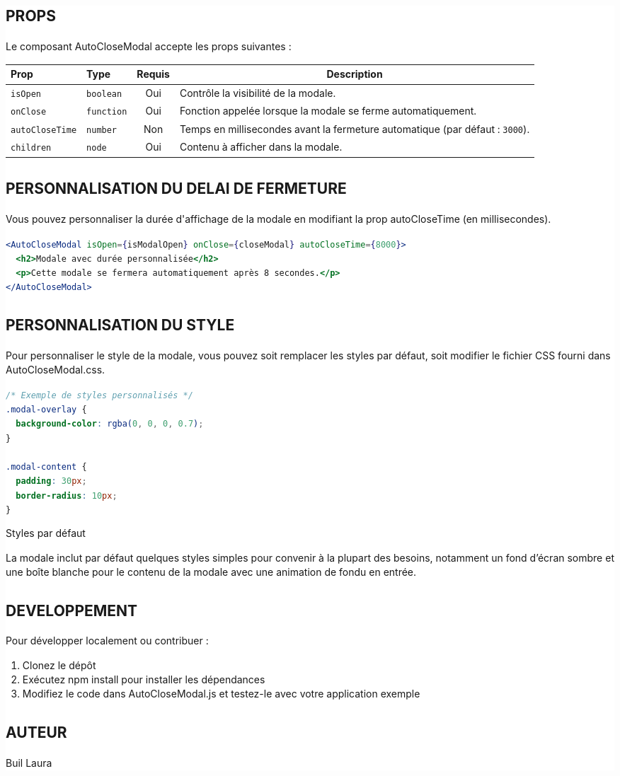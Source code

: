 
<h2>PROPS</h2>

Le composant AutoCloseModal accepte les props suivantes :

| Prop            | Type      | Requis   | Description                                                                 |
| :-------------- | :-------- | :------: | --------------------------------------------------------------------------- |
| `isOpen`        | `boolean` | Oui      | Contrôle la visibilité de la modale.                                        |
| `onClose`       | `function`| Oui      | Fonction appelée lorsque la modale se ferme automatiquement.                |
| `autoCloseTime` | `number`  | Non      | Temps en millisecondes avant la fermeture automatique (par défaut : `3000`). |
| `children`      | `node`    | Oui      | Contenu à afficher dans la modale.                                          |



<h2>PERSONNALISATION DU DELAI DE FERMETURE</h2>

Vous pouvez personnaliser la durée d'affichage de la modale en modifiant la prop autoCloseTime (en millisecondes).
```jsx
<AutoCloseModal isOpen={isModalOpen} onClose={closeModal} autoCloseTime={8000}>
  <h2>Modale avec durée personnalisée</h2>
  <p>Cette modale se fermera automatiquement après 8 secondes.</p>
</AutoCloseModal>
```
<h2>PERSONNALISATION DU STYLE</h2>

Pour personnaliser le style de la modale, vous pouvez soit remplacer les styles par défaut, soit modifier le fichier CSS fourni dans AutoCloseModal.css.
```css
/* Exemple de styles personnalisés */
.modal-overlay {
  background-color: rgba(0, 0, 0, 0.7);
}

.modal-content {
  padding: 30px;
  border-radius: 10px;
}
```
Styles par défaut

La modale inclut par défaut quelques styles simples pour convenir à la plupart des besoins, notamment un fond d’écran sombre et une boîte blanche pour le contenu de la modale avec une animation de fondu en entrée.

<h2>DEVELOPPEMENT</h2>

Pour développer localement ou contribuer :

1. Clonez le dépôt
2. Exécutez npm install pour installer les dépendances
3. Modifiez le code dans AutoCloseModal.js et testez-le avec votre application exemple

<h2>AUTEUR</h2>
Buil Laura
